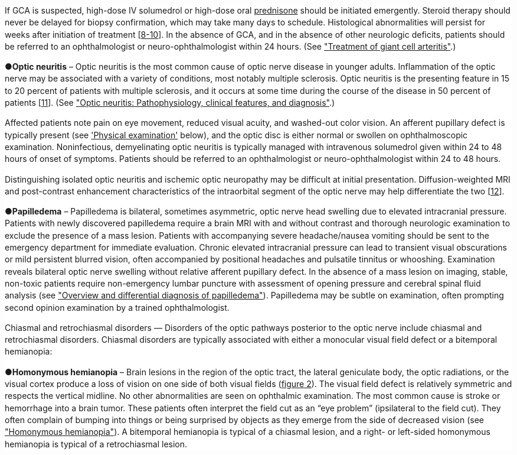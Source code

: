 If GCA is suspected, high-dose IV solumedrol or high-dose oral [prednisone](https://www.uptodate.com/contents/prednisone-drug-information?topicRef=6902&source=see_link) should be initiated emergently. Steroid therapy should never be delayed for biopsy confirmation, which may take many days to schedule. Histological abnormalities will persist for weeks after initiation of treatment \[[8-10](https://www.uptodate.com/contents/approach-to-the-adult-with-acute-persistent-visual-loss/abstract/8-10)\]. In the absence of GCA, and in the absence of other neurologic deficits, patients should be referred to an ophthalmologist or neuro-ophthalmologist within 24 hours. (See ["Treatment of giant cell arteritis"](https://www.uptodate.com/contents/treatment-of-giant-cell-arteritis?topicRef=6902&source=see_link).)

●**Optic neuritis** – Optic neuritis is the most common cause of optic nerve disease in younger adults. Inflammation of the optic nerve may be associated with a variety of conditions, most notably multiple sclerosis. Optic neuritis is the presenting feature in 15 to 20 percent of patients with multiple sclerosis, and it occurs at some time during the course of the disease in 50 percent of patients \[[11](https://www.uptodate.com/contents/approach-to-the-adult-with-acute-persistent-visual-loss/abstract/11)\]. (See ["Optic neuritis: Pathophysiology, clinical features, and diagnosis"](https://www.uptodate.com/contents/optic-neuritis-pathophysiology-clinical-features-and-diagnosis?topicRef=6902&source=see_link).)

Affected patients note pain on eye movement, reduced visual acuity, and washed-out color vision. An afferent pupillary defect is typically present (see ['Physical examination'](https://www.uptodate.com/contents/approach-to-the-adult-with-acute-persistent-visual-loss#H27) below), and the optic disc is either normal or swollen on ophthalmoscopic examination. Noninfectious, demyelinating optic neuritis is typically managed with intravenous solumedrol given within 24 to 48 hours of onset of symptoms. Patients should be referred to an ophthalmologist or neuro-ophthalmologist within 24 to 48 hours.

Distinguishing isolated optic neuritis and ischemic optic neuropathy may be difficult at initial presentation. Diffusion-weighted MRI and post-contrast enhancement characteristics of the intraorbital segment of the optic nerve may help differentiate the two \[[12](https://www.uptodate.com/contents/approach-to-the-adult-with-acute-persistent-visual-loss/abstract/12)\].

●**Papilledema** – Papilledema is bilateral, sometimes asymmetric, optic nerve head swelling due to elevated intracranial pressure. Patients with newly discovered papilledema require a brain MRI with and without contrast and thorough neurologic examination to exclude the presence of a mass lesion. Patients with accompanying severe headache/nausea vomiting should be sent to the emergency department for immediate evaluation. Chronic elevated intracranial pressure can lead to transient visual obscurations or mild persistent blurred vision, often accompanied by positional headaches and pulsatile tinnitus or whooshing. Examination reveals bilateral optic nerve swelling without relative afferent pupillary defect. In the absence of a mass lesion on imaging, stable, non-toxic patients require non-emergency lumbar puncture with assessment of opening pressure and cerebral spinal fluid analysis (see ["Overview and differential diagnosis of papilledema"](https://www.uptodate.com/contents/overview-and-differential-diagnosis-of-papilledema?topicRef=6902&source=see_link)). Papilledema may be subtle on examination, often prompting second opinion examination by a trained ophthalmologist.

Chiasmal and retrochiasmal disorders — Disorders of the optic pathways posterior to the optic nerve include chiasmal and retrochiasmal disorders. Chiasmal disorders are typically associated with either a monocular visual field defect or a bitemporal hemianopia:

●**Homonymous hemianopia** – Brain lesions in the region of the optic tract, the lateral geniculate body, the optic radiations, or the visual cortex produce a loss of vision on one side of both visual fields ([figure 2](https://www.uptodate.com/contents/image?imageKey=NEURO%2F74068&topicKey=EM%2F6902&source=see_link)). The visual field defect is relatively symmetric and respects the vertical midline. No other abnormalities are seen on ophthalmic examination. The most common cause is stroke or hemorrhage into a brain tumor. These patients often interpret the field cut as an “eye problem” (ipsilateral to the field cut). They often complain of bumping into things or being surprised by objects as they emerge from the side of decreased vision (see ["Homonymous hemianopia"](https://www.uptodate.com/contents/homonymous-hemianopia?topicRef=6902&source=see_link)). A bitemporal hemianopia is typical of a chiasmal lesion, and a right- or left-sided homonymous hemianopia is typical of a retrochiasmal lesion.
